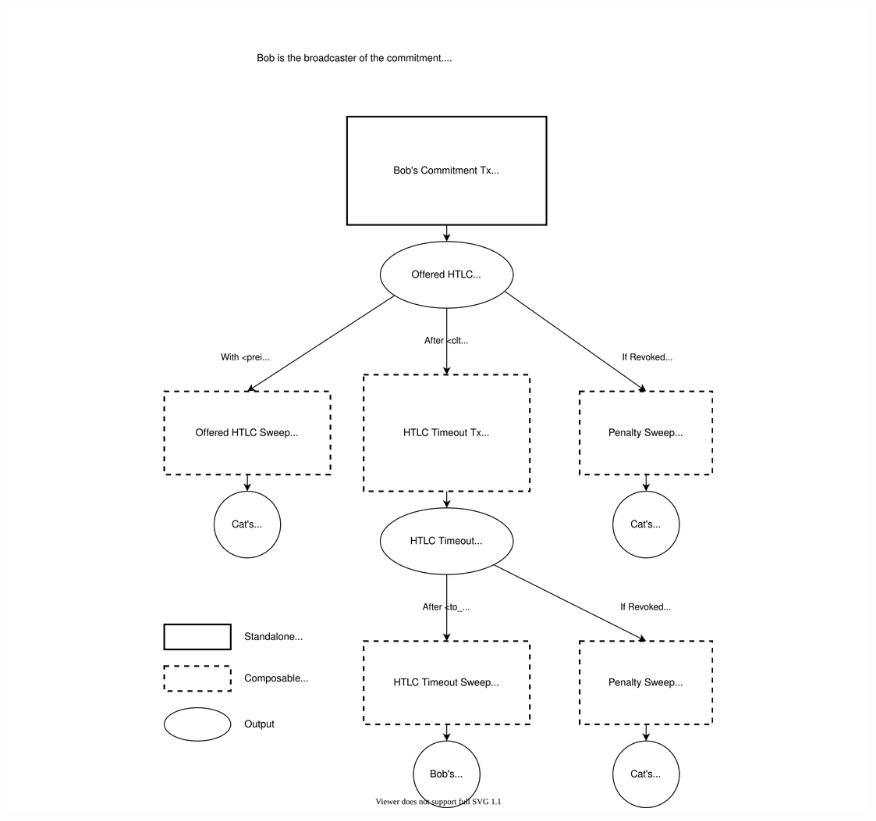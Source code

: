 <div align="center">
    <img src="../assets/offered-htlc-details.svg" width="600" height="800" class="rev-invert" alt="Offered HTLC output signing sequence showing timeout and success paths, revocation keys, and second-level HTLC transactions">
</div>
